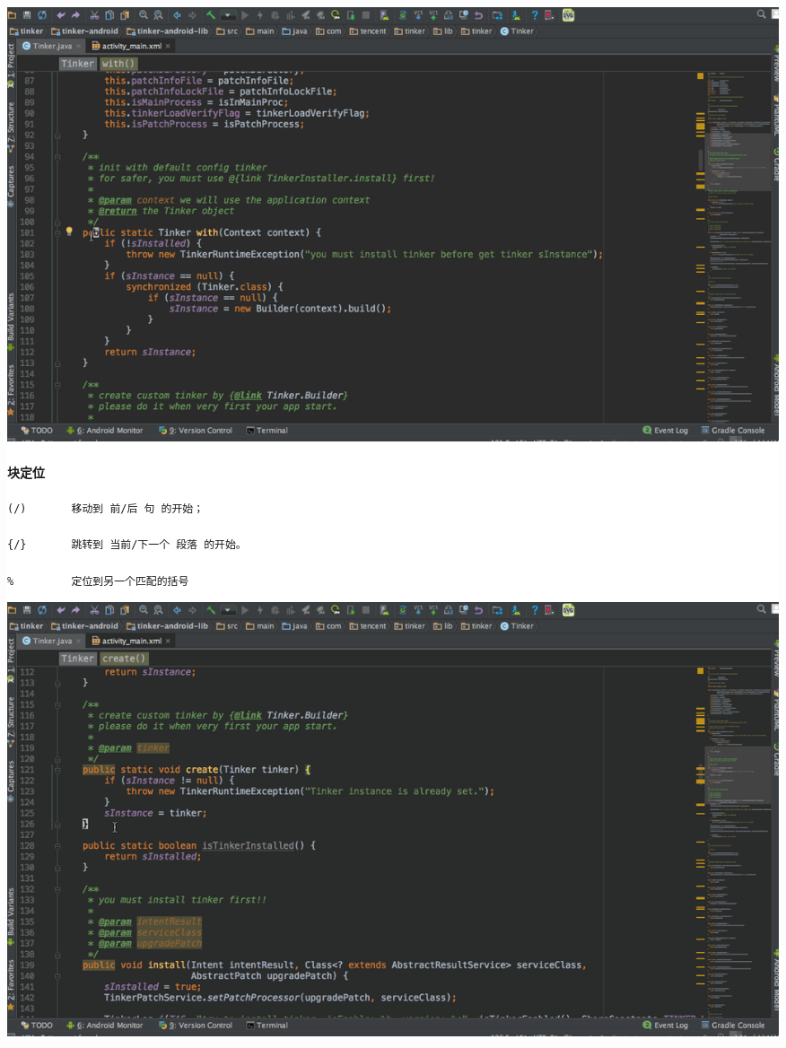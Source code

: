 ![config](images/3.gif)

#### 块定位

```
(/)       移动到 前/后 句 的开始；

{/}       跳转到 当前/下一个 段落 的开始。

%         定位到另一个匹配的括号
```

![config](images/4.gif)
